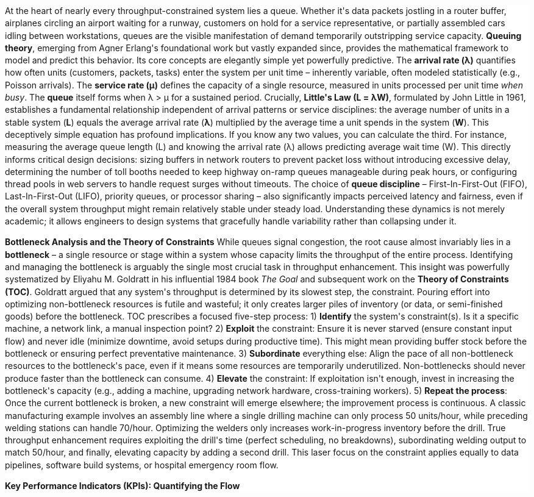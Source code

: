 At the heart of nearly every throughput-constrained system lies a queue. Whether it's data packets jostling in a router buffer, airplanes circling an airport waiting for a runway, customers on hold for a service representative, or partially assembled cars idling between workstations, queues are the visible manifestation of demand temporarily outstripping service capacity. **Queuing theory**, emerging from Agner Erlang's foundational work but vastly expanded since, provides the mathematical framework to model and predict this behavior. Its core concepts are elegantly simple yet powerfully predictive. The **arrival rate (λ)** quantifies how often units (customers, packets, tasks) enter the system per unit time – inherently variable, often modeled statistically (e.g., Poisson arrivals). The **service rate (μ)** defines the capacity of a single resource, measured in units processed per unit time *when busy*. The **queue** itself forms when λ > μ for a sustained period. Crucially, **Little's Law (L = λW)**, formulated by John Little in 1961, establishes a fundamental relationship independent of arrival patterns or service disciplines: the average number of units in a stable system (**L**) equals the average arrival rate (**λ**) multiplied by the average time a unit spends in the system (**W**). This deceptively simple equation has profound implications. If you know any two values, you can calculate the third. For instance, measuring the average queue length (L) and knowing the arrival rate (λ) allows predicting average wait time (W). This directly informs critical design decisions: sizing buffers in network routers to prevent packet loss without introducing excessive delay, determining the number of toll booths needed to keep highway on-ramp queues manageable during peak hours, or configuring thread pools in web servers to handle request surges without timeouts. The choice of **queue discipline** – First-In-First-Out (FIFO), Last-In-First-Out (LIFO), priority queues, or processor sharing – also significantly impacts perceived latency and fairness, even if the overall system throughput might remain relatively stable under steady load. Understanding these dynamics is not merely academic; it allows engineers to design systems that gracefully handle variability rather than collapsing under it.

**Bottleneck Analysis and the Theory of Constraints**
While queues signal congestion, the root cause almost invariably lies in a **bottleneck** – a single resource or stage within a system whose capacity limits the throughput of the entire process. Identifying and managing the bottleneck is arguably the single most crucial task in throughput enhancement. This insight was powerfully systematized by Eliyahu M. Goldratt in his influential 1984 book *The Goal* and subsequent work on the **Theory of Constraints (TOC)**. Goldratt argued that any system's throughput is determined by its slowest step, the constraint. Pouring effort into optimizing non-bottleneck resources is futile and wasteful; it only creates larger piles of inventory (or data, or semi-finished goods) before the bottleneck. TOC prescribes a focused five-step process: 1) **Identify** the system's constraint(s). Is it a specific machine, a network link, a manual inspection point? 2) **Exploit** the constraint: Ensure it is never starved (ensure constant input flow) and never idle (minimize downtime, avoid setups during productive time). This might mean providing buffer stock before the bottleneck or ensuring perfect preventative maintenance. 3) **Subordinate** everything else: Align the pace of all non-bottleneck resources to the bottleneck's pace, even if it means some resources are temporarily underutilized. Non-bottlenecks should never produce faster than the bottleneck can consume. 4) **Elevate** the constraint: If exploitation isn't enough, invest in increasing the bottleneck's capacity (e.g., adding a machine, upgrading network hardware, cross-training workers). 5) **Repeat the process**: Once the current bottleneck is broken, a new constraint will emerge elsewhere; the improvement process is continuous. A classic manufacturing example involves an assembly line where a single drilling machine can only process 50 units/hour, while preceding welding stations can handle 70/hour. Optimizing the welders only increases work-in-progress inventory before the drill. True throughput enhancement requires exploiting the drill's time (perfect scheduling, no breakdowns), subordinating welding output to match 50/hour, and finally, elevating capacity by adding a second drill. This laser focus on the constraint applies equally to data pipelines, software build systems, or hospital emergency room flow.

**Key Performance Indicators (KPIs): Quantifying the Flow**